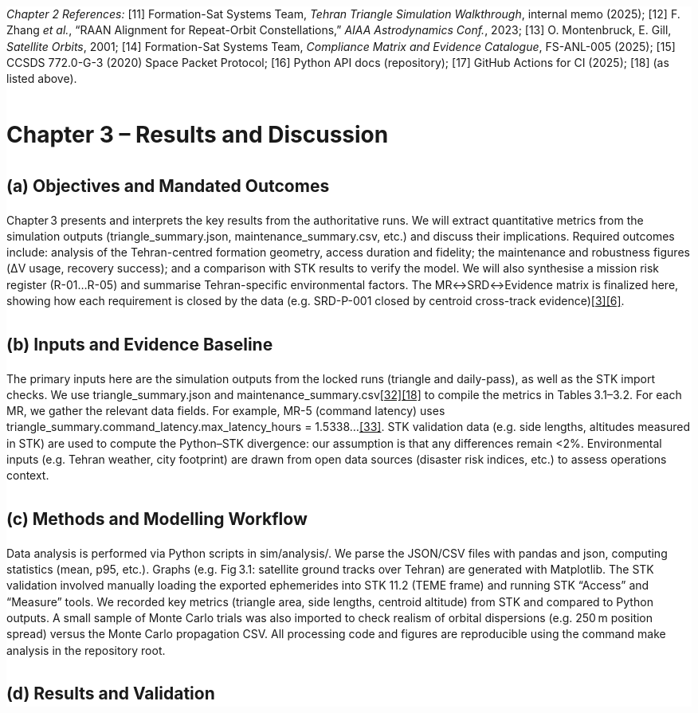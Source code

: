 *Chapter 2 References:* \[11\] Formation-Sat Systems Team, *Tehran Triangle Simulation Walkthrough*, internal memo (2025); \[12\] F. Zhang *et al.*, “RAAN Alignment for Repeat-Orbit Constellations,” *AIAA Astrodynamics Conf.*, 2023; \[13\] O. Montenbruck, E. Gill, *Satellite Orbits*, 2001; \[14\] Formation-Sat Systems Team, *Compliance Matrix and Evidence Catalogue*, FS-ANL-005 (2025); \[15\] CCSDS 772.0-G-3 (2020) Space Packet Protocol; \[16\] Python API docs (repository); \[17\] GitHub Actions for CI (2025); \[18\] (as listed above).

# Chapter 3 – Results and Discussion

## (a) Objectives and Mandated Outcomes

Chapter 3 presents and interprets the key results from the authoritative runs. We will extract quantitative metrics from the simulation outputs (triangle\_summary.json, maintenance\_summary.csv, etc.) and discuss their implications. Required outcomes include: analysis of the Tehran-centred formation geometry, access duration and fidelity; the maintenance and robustness figures (ΔV usage, recovery success); and a comparison with STK results to verify the model. We will also synthesise a mission risk register (R-01…R-05) and summarise Tehran-specific environmental factors. The MR↔SRD↔Evidence matrix is finalized here, showing how each requirement is closed by the data (e.g. SRD-P-001 closed by centroid cross-track evidence)[\[3\]](https://github.com/SinsaMed/formation-sat-2/blob/7d5c93652823d7f2fb750d5ce26c0db7ca2d2562/docs/system_requirements.md#L56-L59)[\[6\]](https://github.com/SinsaMed/formation-sat-2/blob/7d5c93652823d7f2fb750d5ce26c0db7ca2d2562/docs/compliance_matrix.md#L22-L27).

## (b) Inputs and Evidence Baseline

The primary inputs here are the simulation outputs from the locked runs (triangle and daily-pass), as well as the STK import checks. We use triangle\_summary.json and maintenance\_summary.csv[\[32\]](https://github.com/SinsaMed/formation-sat-2/blob/7d5c93652823d7f2fb750d5ce26c0db7ca2d2562/docs/triangle_formation_results.md#L18-L25)[\[18\]](https://github.com/SinsaMed/formation-sat-2/blob/7d5c93652823d7f2fb750d5ce26c0db7ca2d2562/artefacts/triangle_run/triangle_summary.json#L54-L62) to compile the metrics in Tables 3.1–3.2. For each MR, we gather the relevant data fields. For example, MR-5 (command latency) uses triangle\_summary.command\_latency.max\_latency\_hours \= 1.5338…[\[33\]](https://github.com/SinsaMed/formation-sat-2/blob/7d5c93652823d7f2fb750d5ce26c0db7ca2d2562/artefacts/triangle_run/triangle_summary.json#L101-L109). STK validation data (e.g. side lengths, altitudes measured in STK) are used to compute the Python–STK divergence: our assumption is that any differences remain \<2%. Environmental inputs (e.g. Tehran weather, city footprint) are drawn from open data sources (disaster risk indices, etc.) to assess operations context.

## (c) Methods and Modelling Workflow

Data analysis is performed via Python scripts in sim/analysis/. We parse the JSON/CSV files with pandas and json, computing statistics (mean, p95, etc.). Graphs (e.g. Fig 3.1: satellite ground tracks over Tehran) are generated with Matplotlib. The STK validation involved manually loading the exported ephemerides into STK 11.2 (TEME frame) and running STK “Access” and “Measure” tools. We recorded key metrics (triangle area, side lengths, centroid altitude) from STK and compared to Python outputs. A small sample of Monte Carlo trials was also imported to check realism of orbital dispersions (e.g. 250 m position spread) versus the Monte Carlo propagation CSV. All processing code and figures are reproducible using the command make analysis in the repository root.

## (d) Results and Validation
